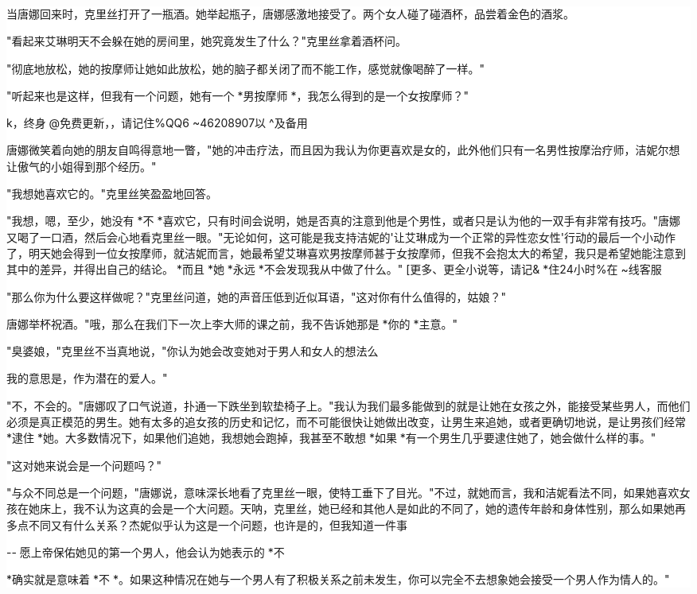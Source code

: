 

当唐娜回来时，克里丝打开了一瓶酒。她举起瓶子，唐娜感激地接受了。两个女人碰了碰酒杯，品尝着金色的酒浆。





"看起来艾琳明天不会躲在她的房间里，她究竟发生了什么？"克里丝拿着酒杯问。



"彻底地放松，她的按摩师让她如此放松，她的脑子都关闭了而不能工作，感觉就像喝醉了一样。"



"听起来也是这样，但我有一个问题，她有一个 *男按摩师 *，我怎么得到的是一个女按摩师？"



k，终身 @免费更新，，请记住%QQ6 ~46208907以 ^及备用



唐娜微笑着向她的朋友自鸣得意地一瞥，"她的冲击疗法，而且因为我认为你更喜欢是女的，此外他们只有一名男性按摩治疗师，洁妮尔想让傲气的小姐得到那个经历。"





"我想她喜欢它的。"克里丝笑盈盈地回答。



"我想，嗯，至少，她没有 *不 *喜欢它，只有时间会说明，她是否真的注意到他是个男性，或者只是认为他的一双手有非常有技巧。"唐娜又喝了一口酒，然后会心地看克里丝一眼。"无论如何，这可能是我支持洁妮的'让艾琳成为一个正常的异性恋女性'行动的最后一个小动作了，明天她会得到一位女按摩师，就洁妮而言，她最希望艾琳喜欢男按摩师甚于女按摩师，但我不会抱太大的希望，我只是希望她能注意到其中的差异，并得出自己的结论。 *而且 *她 *永远 *不会发现我从中做了什么。" [更多、更全小说等，请记& *住24小时%在 ~线客服



"那么你为什么要这样做呢？"克里丝问道，她的声音压低到近似耳语，"这对你有什么值得的，姑娘？"



唐娜举杯祝酒。"哦，那么在我们下一次上李大师的课之前，我不告诉她那是 *你的 *主意。"





"臭婆娘，"克里丝不当真地说，"你认为她会改变她对于男人和女人的想法么

我的意思是，作为潜在的爱人。"





"不，不会的。"唐娜叹了口气说道，扑通一下跌坐到软垫椅子上。"我认为我们最多能做到的就是让她在女孩之外，能接受某些男人，而他们必须是真正模范的男生。她有太多的追女孩的历史和记忆，而不可能很快让她做出改变，让男生来追她，或者更确切地说，是让男孩们经常 *逮住 *她。大多数情况下，如果他们追她，我想她会跑掉，我甚至不敢想 *如果 *有一个男生几乎要逮住她了，她会做什么样的事。"





"这对她来说会是一个问题吗？"



"与众不同总是一个问题，"唐娜说，意味深长地看了克里丝一眼，使特工垂下了目光。"不过，就她而言，我和洁妮看法不同，如果她喜欢女孩在她床上，我不认为这真的会是一个大问题。天呐，克里丝，她已经和其他人是如此的不同了，她的遗传年龄和身体性别，那么如果她再多点不同又有什么关系？杰妮似乎认为这是一个问题，也许是的，但我知道一件事

-- 愿上帝保佑她见的第一个男人，他会认为她表示的 *不

 *确实就是意味着 *不 *。如果这种情况在她与一个男人有了积极关系之前未发生，你可以完全不去想象她会接受一个男人作为情人的。"
